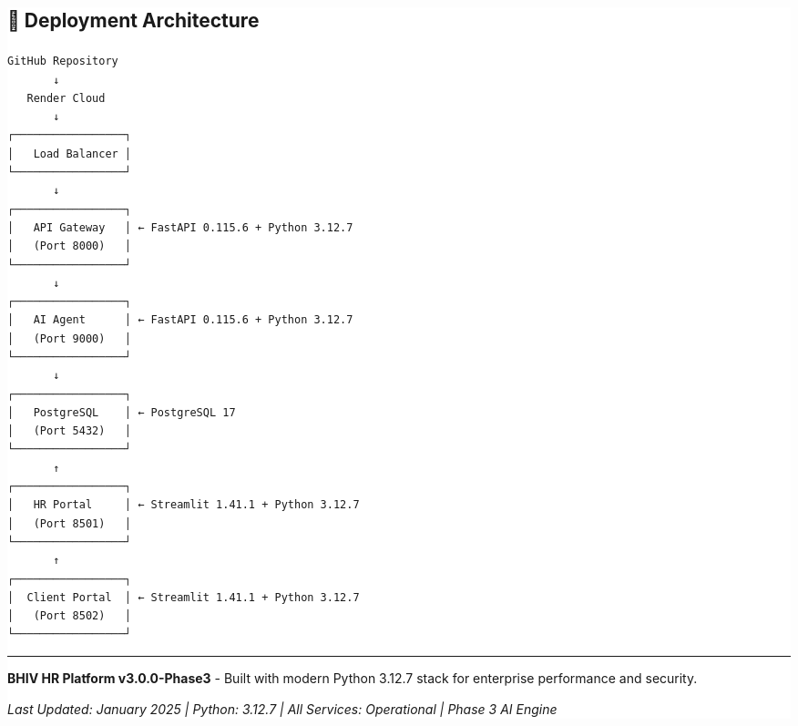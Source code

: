 
## 🚀 Deployment Architecture

```
GitHub Repository
       ↓
   Render Cloud
       ↓
┌─────────────────┐
│   Load Balancer │
└─────────────────┘
       ↓
┌─────────────────┐
│   API Gateway   │ ← FastAPI 0.115.6 + Python 3.12.7
│   (Port 8000)   │
└─────────────────┘
       ↓
┌─────────────────┐
│   AI Agent      │ ← FastAPI 0.115.6 + Python 3.12.7
│   (Port 9000)   │
└─────────────────┘
       ↓
┌─────────────────┐
│   PostgreSQL    │ ← PostgreSQL 17
│   (Port 5432)   │
└─────────────────┘
       ↑
┌─────────────────┐
│   HR Portal     │ ← Streamlit 1.41.1 + Python 3.12.7
│   (Port 8501)   │
└─────────────────┘
       ↑
┌─────────────────┐
│  Client Portal  │ ← Streamlit 1.41.1 + Python 3.12.7
│   (Port 8502)   │
└─────────────────┘
```

---

**BHIV HR Platform v3.0.0-Phase3** - Built with modern Python 3.12.7 stack for enterprise performance and security.

*Last Updated: January 2025 | Python: 3.12.7 | All Services: Operational | Phase 3 AI Engine*